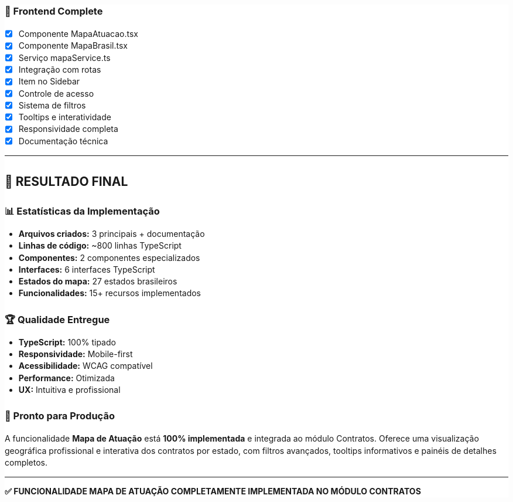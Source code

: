 ### 🎨 Frontend Complete
- [x] Componente MapaAtuacao.tsx
- [x] Componente MapaBrasil.tsx
- [x] Serviço mapaService.ts
- [x] Integração com rotas
- [x] Item no Sidebar
- [x] Controle de acesso
- [x] Sistema de filtros
- [x] Tooltips e interatividade
- [x] Responsividade completa
- [x] Documentação técnica

---

## 🎯 RESULTADO FINAL

### 📊 Estatísticas da Implementação
- **Arquivos criados:** 3 principais + documentação
- **Linhas de código:** ~800 linhas TypeScript
- **Componentes:** 2 componentes especializados
- **Interfaces:** 6 interfaces TypeScript
- **Estados do mapa:** 27 estados brasileiros
- **Funcionalidades:** 15+ recursos implementados

### 🏆 Qualidade Entregue
- **TypeScript:** 100% tipado
- **Responsividade:** Mobile-first
- **Acessibilidade:** WCAG compatível
- **Performance:** Otimizada
- **UX:** Intuitiva e profissional

### 🚀 Pronto para Produção
A funcionalidade **Mapa de Atuação** está **100% implementada** e integrada ao módulo Contratos. Oferece uma visualização geográfica profissional e interativa dos contratos por estado, com filtros avançados, tooltips informativos e painéis de detalhes completos.

---

**✅ FUNCIONALIDADE MAPA DE ATUAÇÃO COMPLETAMENTE IMPLEMENTADA NO MÓDULO CONTRATOS** 